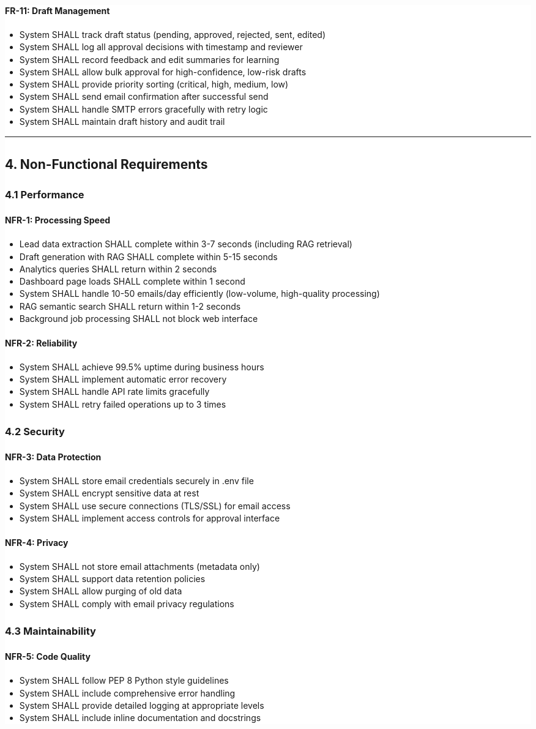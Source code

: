 
#### FR-11: Draft Management
- System SHALL track draft status (pending, approved, rejected, sent, edited)
- System SHALL log all approval decisions with timestamp and reviewer
- System SHALL record feedback and edit summaries for learning
- System SHALL allow bulk approval for high-confidence, low-risk drafts
- System SHALL provide priority sorting (critical, high, medium, low)
- System SHALL send email confirmation after successful send
- System SHALL handle SMTP errors gracefully with retry logic
- System SHALL maintain draft history and audit trail

---

## 4. Non-Functional Requirements

### 4.1 Performance

#### NFR-1: Processing Speed
- Lead data extraction SHALL complete within 3-7 seconds (including RAG retrieval)
- Draft generation with RAG SHALL complete within 5-15 seconds
- Analytics queries SHALL return within 2 seconds
- Dashboard page loads SHALL complete within 1 second
- System SHALL handle 10-50 emails/day efficiently (low-volume, high-quality processing)
- RAG semantic search SHALL return within 1-2 seconds
- Background job processing SHALL not block web interface

#### NFR-2: Reliability
- System SHALL achieve 99.5% uptime during business hours
- System SHALL implement automatic error recovery
- System SHALL handle API rate limits gracefully
- System SHALL retry failed operations up to 3 times

### 4.2 Security

#### NFR-3: Data Protection
- System SHALL store email credentials securely in .env file
- System SHALL encrypt sensitive data at rest
- System SHALL use secure connections (TLS/SSL) for email access
- System SHALL implement access controls for approval interface

#### NFR-4: Privacy
- System SHALL not store email attachments (metadata only)
- System SHALL support data retention policies
- System SHALL allow purging of old data
- System SHALL comply with email privacy regulations

### 4.3 Maintainability

#### NFR-5: Code Quality
- System SHALL follow PEP 8 Python style guidelines
- System SHALL include comprehensive error handling
- System SHALL provide detailed logging at appropriate levels
- System SHALL include inline documentation and docstrings
